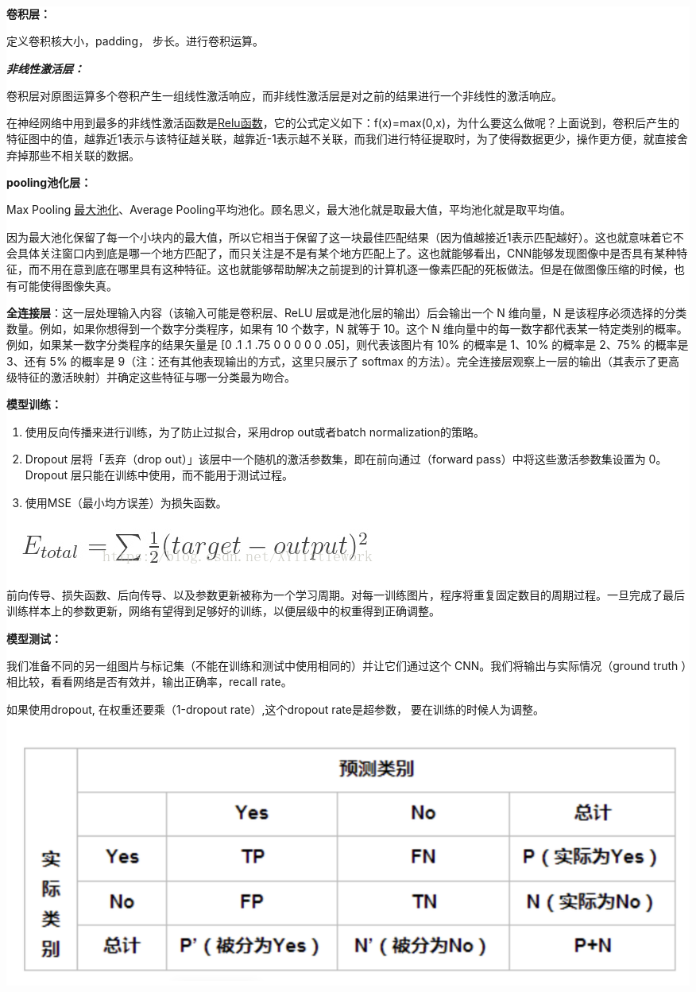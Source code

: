 **卷积层：**

定义卷积核大小，padding， 步长。进行卷积运算。

***非线性激活层：***

卷积层对原图运算多个卷积产生一组线性激活响应，而非线性激活层是对之前的结果进行一个非线性的激活响应。

在神经网络中用到最多的非线性激活函数是[Relu函数](https://www.zhihu.com/search?q=Relu%E5%87%BD%E6%95%B0&search_source=Entity&hybrid_search_source=Entity&hybrid_search_extra=%7B%22sourceType%22%3A%22article%22%2C%22sourceId%22%3A%2227908027%22%7D)，它的公式定义如下：f(x)=max(0,x)，为什么要这么做呢？上面说到，卷积后产生的特征图中的值，越靠近1表示与该特征越关联，越靠近-1表示越不关联，而我们进行特征提取时，为了使得数据更少，操作更方便，就直接舍弃掉那些不相关联的数据。

**pooling池化层：**

Max Pooling [最大池化](https://www.zhihu.com/search?q=%E6%9C%80%E5%A4%A7%E6%B1%A0%E5%8C%96&search_source=Entity&hybrid_search_source=Entity&hybrid_search_extra=%7B%22sourceType%22%3A%22article%22%2C%22sourceId%22%3A%2227908027%22%7D)、Average Pooling平均池化。顾名思义，最大池化就是取最大值，平均池化就是取平均值。

因为最大池化保留了每一个小块内的最大值，所以它相当于保留了这一块最佳匹配结果（因为值越接近1表示匹配越好）。这也就意味着它不会具体关注窗口内到底是哪一个地方匹配了，而只关注是不是有某个地方匹配上了。这也就能够看出，CNN能够发现图像中是否具有某种特征，而不用在意到底在哪里具有这种特征。这也就能够帮助解决之前提到的计算机逐一像素匹配的死板做法。但是在做图像压缩的时候，也有可能使得图像失真。

**全连接层**：这一层处理输入内容（该输入可能是卷积层、ReLU 层或是池化层的输出）后会输出一个 N 维向量，N 是该程序必须选择的分类数量。例如，如果你想得到一个数字分类程序，如果有 10 个数字，N 就等于 10。这个 N 维向量中的每一数字都代表某一特定类别的概率。例如，如果某一数字分类程序的结果矢量是 [0 .1 .1 .75 0 0 0 0 0 .05]，则代表该图片有 10% 的概率是 1、10% 的概率是 2、75% 的概率是 3、还有 5% 的概率是 9（注：还有其他表现输出的方式，这里只展示了 softmax 的方法）。完全连接层观察上一层的输出（其表示了更高级特征的激活映射）并确定这些特征与哪一分类最为吻合。

**模型训练：**

   1. 使用反向传播来进行训练，为了防止过拟合，采用drop out或者batch  normalization的策略。

1. Dropout 层将「丢弃（drop out）」该层中一个随机的激活参数集，即在前向通过（forward pass）中将这些激活参数集设置为 0。Dropout 层只能在训练中使用，而不能用于测试过程。
2. 使用MSE（最小均方误差）为损失函数。

![Untitled](%E6%9C%9F%E6%9C%AB%E6%8F%90%E7%BA%B2%20db28ca0c147f4e54adffcaefd2c1e9f9/Untitled%202.png)

前向传导、损失函数、后向传导、以及参数更新被称为一个学习周期。对每一训练图片，程序将重复固定数目的周期过程。一旦完成了最后训练样本上的参数更新，网络有望得到足够好的训练，以便层级中的权重得到正确调整。

**模型测试：**

我们准备不同的另一组图片与标记集（不能在训练和测试中使用相同的）并让它们通过这个 CNN。我们将输出与实际情况（ground truth ）相比较，看看网络是否有效并，输出正确率，recall rate。

如果使用dropout, 在权重还要乘（1-dropout rate）,这个dropout rate是超参数， 要在训练的时候人为调整。

![Untitled](%E6%9C%9F%E6%9C%AB%E6%8F%90%E7%BA%B2%20db28ca0c147f4e54adffcaefd2c1e9f9/Untitled%203.png)
